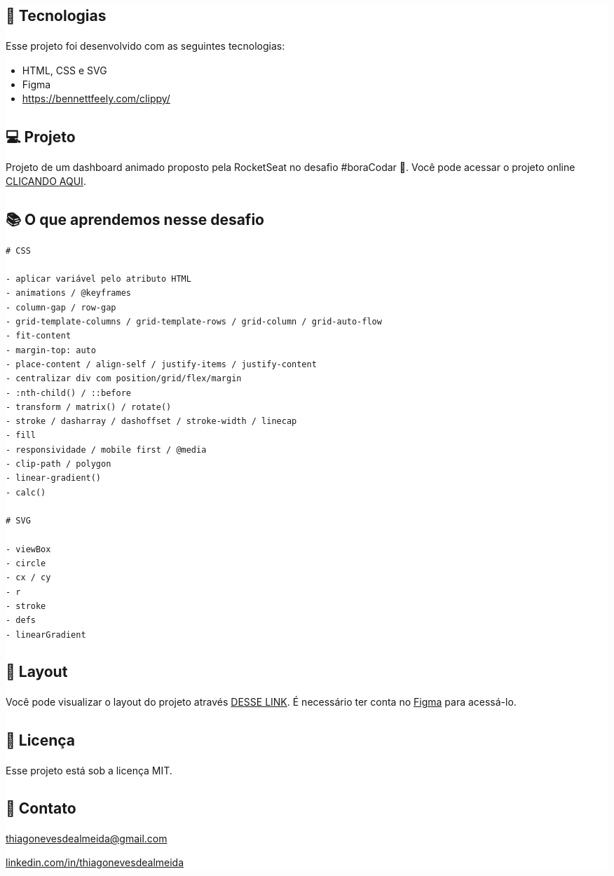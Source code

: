 ## 🚀 Tecnologias

Esse projeto foi desenvolvido com as seguintes tecnologias:

- HTML, CSS e SVG
- Figma
- https://bennettfeely.com/clippy/

## 💻 Projeto

Projeto de um dashboard animado proposto pela RocketSeat no desafio #boraCodar 🚀. Você pode acessar o projeto online [CLICANDO AQUI](https://thiagonevesalmeida.github.io/dashboard/).

## 📚 O que aprendemos nesse desafio

```
# CSS

- aplicar variável pelo atributo HTML
- animations / @keyframes
- column-gap / row-gap
- grid-template-columns / grid-template-rows / grid-column / grid-auto-flow
- fit-content
- margin-top: auto
- place-content / align-self / justify-items / justify-content
- centralizar div com position/grid/flex/margin
- :nth-child() / ::before
- transform / matrix() / rotate()
- stroke / dasharray / dashoffset / stroke-width / linecap
- fill
- responsividade / mobile first / @media
- clip-path / polygon
- linear-gradient()
- calc()

# SVG

- viewBox
- circle
- cx / cy
- r
- stroke
- defs
- linearGradient
```

## 🔖 Layout

Você pode visualizar o layout do projeto através [DESSE LINK](https://www.figma.com/community/file/1210217615683203825). É necessário ter conta no [Figma](https://figma.com) para acessá-lo.

## 📝 Licença

Esse projeto está sob a licença MIT.

## 📨 Contato

thiagonevesdealmeida@gmail.com

[linkedin.com/in/thiagonevesdealmeida](https://www.linkedin.com/in/thiagonevesdealmeida/)